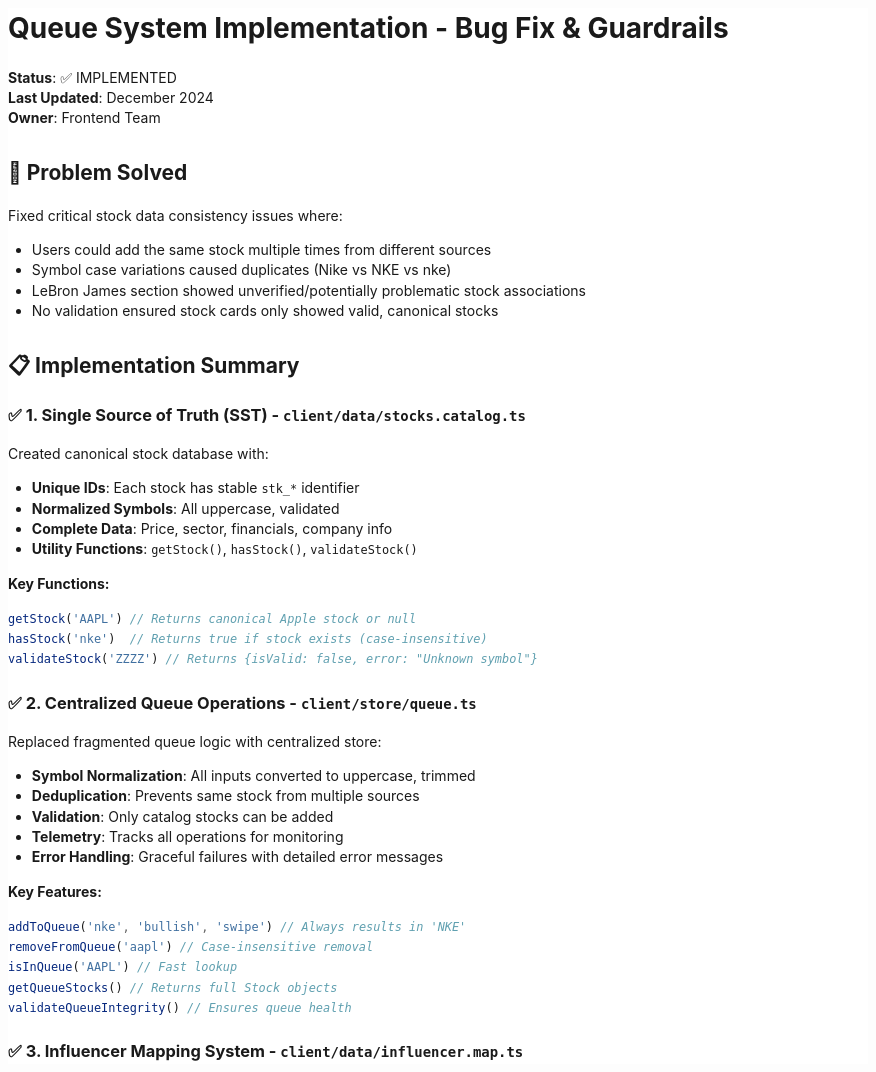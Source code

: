 # Queue System Implementation - Bug Fix & Guardrails

**Status**: ✅ IMPLEMENTED  
**Last Updated**: December 2024  
**Owner**: Frontend Team  

## 🎯 Problem Solved

Fixed critical stock data consistency issues where:
- Users could add the same stock multiple times from different sources
- Symbol case variations caused duplicates (Nike vs NKE vs nke)
- LeBron James section showed unverified/potentially problematic stock associations
- No validation ensured stock cards only showed valid, canonical stocks

## 📋 Implementation Summary

### ✅ 1. Single Source of Truth (SST) - `client/data/stocks.catalog.ts`

Created canonical stock database with:
- **Unique IDs**: Each stock has stable `stk_*` identifier
- **Normalized Symbols**: All uppercase, validated
- **Complete Data**: Price, sector, financials, company info
- **Utility Functions**: `getStock()`, `hasStock()`, `validateStock()`

**Key Functions:**
```typescript
getStock('AAPL') // Returns canonical Apple stock or null
hasStock('nke')  // Returns true if stock exists (case-insensitive)
validateStock('ZZZZ') // Returns {isValid: false, error: "Unknown symbol"}
```

### ✅ 2. Centralized Queue Operations - `client/store/queue.ts`

Replaced fragmented queue logic with centralized store:
- **Symbol Normalization**: All inputs converted to uppercase, trimmed
- **Deduplication**: Prevents same stock from multiple sources
- **Validation**: Only catalog stocks can be added
- **Telemetry**: Tracks all operations for monitoring
- **Error Handling**: Graceful failures with detailed error messages

**Key Features:**
```typescript
addToQueue('nke', 'bullish', 'swipe') // Always results in 'NKE'
removeFromQueue('aapl') // Case-insensitive removal
isInQueue('AAPL') // Fast lookup
getQueueStocks() // Returns full Stock objects
validateQueueIntegrity() // Ensures queue health
```

### ✅ 3. Influencer Mapping System - `client/data/influencer.map.ts`
